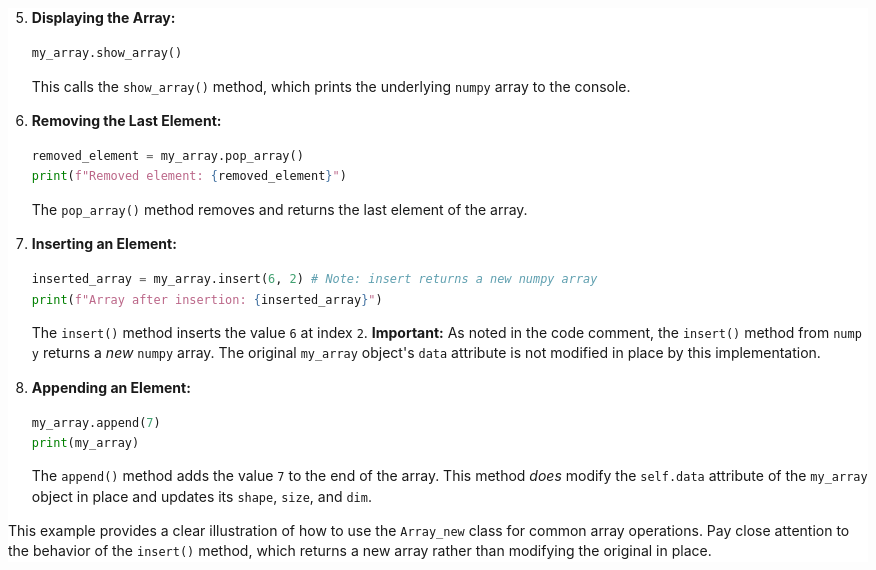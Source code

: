 5.  **Displaying the Array:**
    ```python
    my_array.show_array()
    ```
    This calls the `show_array()` method, which prints the underlying `numpy` array to the console.

6.  **Removing the Last Element:**
    ```python
    removed_element = my_array.pop_array()
    print(f"Removed element: {removed_element}")
    ```
    The `pop_array()` method removes and returns the last element of the array.

7.  **Inserting an Element:**
    ```python
    inserted_array = my_array.insert(6, 2) # Note: insert returns a new numpy array
    print(f"Array after insertion: {inserted_array}")
    ```
    The `insert()` method inserts the value `6` at index `2`. **Important:** As noted in the code comment, the `insert()` method from `numpy` returns a *new* `numpy` array. The original `my_array` object's `data` attribute is not modified in place by this implementation.

8.  **Appending an Element:**
    ```python
    my_array.append(7)
    print(my_array)
    ```
    The `append()` method adds the value `7` to the end of the array. This method *does* modify the `self.data` attribute of the `my_array` object in place and updates its `shape`, `size`, and `dim`.

This example provides a clear illustration of how to use the `Array_new` class for common array operations. Pay close attention to the behavior of the `insert()` method, which returns a new array rather than modifying the original in place.
```